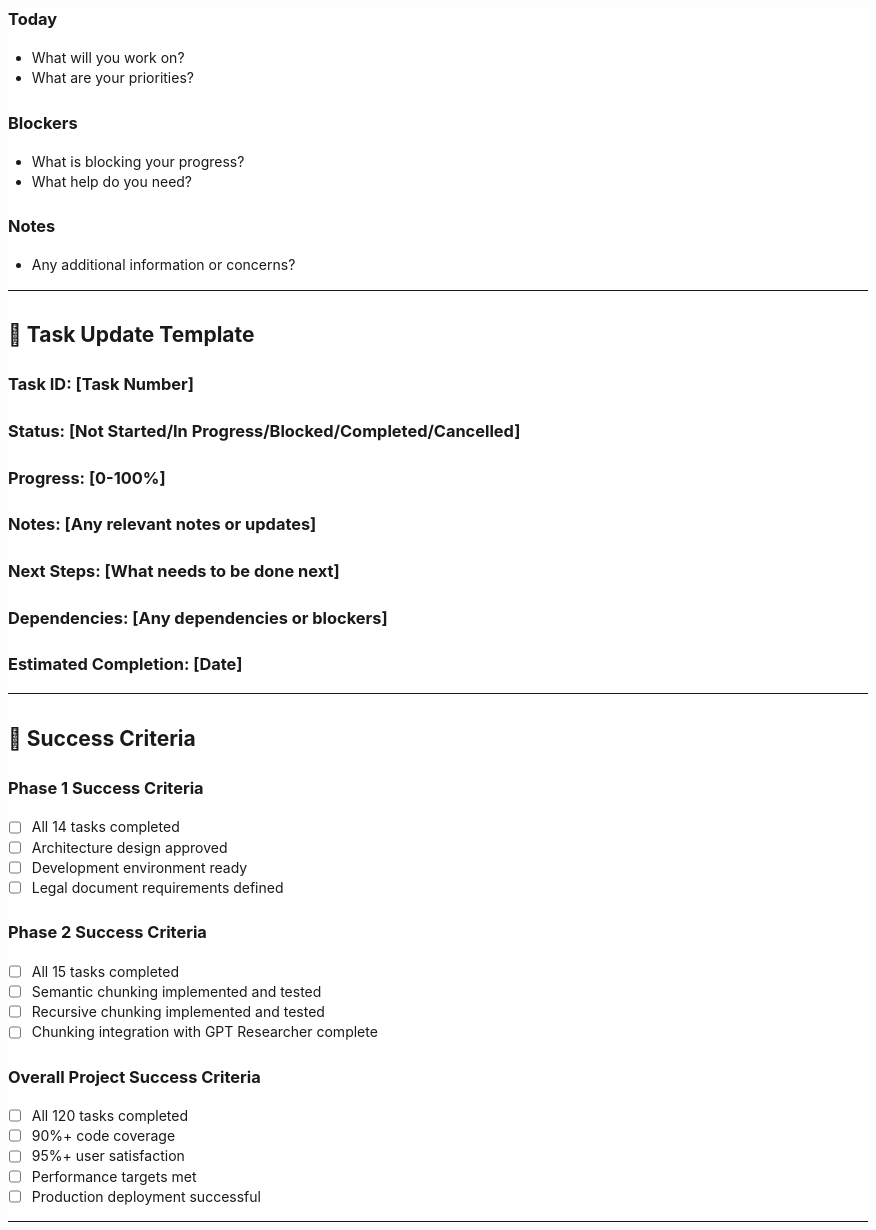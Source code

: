 ### Today
- What will you work on?
- What are your priorities?

### Blockers
- What is blocking your progress?
- What help do you need?

### Notes
- Any additional information or concerns?

---

## 📝 Task Update Template

### Task ID: [Task Number]
### Status: [Not Started/In Progress/Blocked/Completed/Cancelled]
### Progress: [0-100%]
### Notes: [Any relevant notes or updates]
### Next Steps: [What needs to be done next]
### Dependencies: [Any dependencies or blockers]
### Estimated Completion: [Date]

---

## 🎯 Success Criteria

### Phase 1 Success Criteria
- [ ] All 14 tasks completed
- [ ] Architecture design approved
- [ ] Development environment ready
- [ ] Legal document requirements defined

### Phase 2 Success Criteria
- [ ] All 15 tasks completed
- [ ] Semantic chunking implemented and tested
- [ ] Recursive chunking implemented and tested
- [ ] Chunking integration with GPT Researcher complete

### Overall Project Success Criteria
- [ ] All 120 tasks completed
- [ ] 90%+ code coverage
- [ ] 95%+ user satisfaction
- [ ] Performance targets met
- [ ] Production deployment successful

---